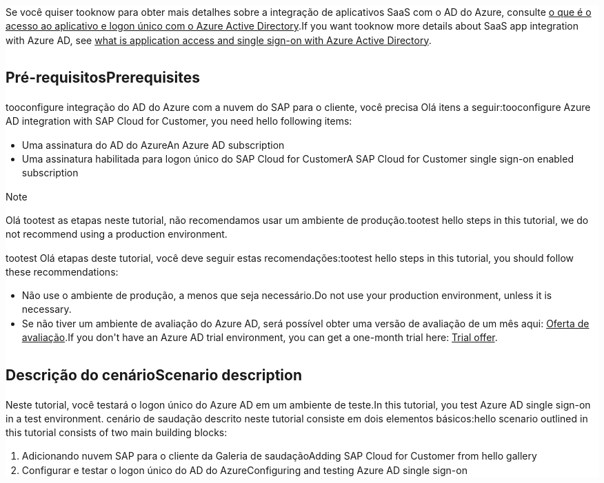 <span data-ttu-id="39566-109">Se você quiser tooknow para obter mais detalhes sobre a integração de aplicativos SaaS com o AD do Azure, consulte [o que é o acesso ao aplicativo e logon único com o Azure Active Directory](active-directory-appssoaccess-whatis.md).</span><span class="sxs-lookup"><span data-stu-id="39566-109">If you want tooknow more details about SaaS app integration with Azure AD, see [what is application access and single sign-on with Azure Active Directory](active-directory-appssoaccess-whatis.md).</span></span>

## <a name="prerequisites"></a><span data-ttu-id="39566-110">Pré-requisitos</span><span class="sxs-lookup"><span data-stu-id="39566-110">Prerequisites</span></span>

<span data-ttu-id="39566-111">tooconfigure integração do AD do Azure com a nuvem do SAP para o cliente, você precisa Olá itens a seguir:</span><span class="sxs-lookup"><span data-stu-id="39566-111">tooconfigure Azure AD integration with SAP Cloud for Customer, you need hello following items:</span></span>

- <span data-ttu-id="39566-112">Uma assinatura do AD do Azure</span><span class="sxs-lookup"><span data-stu-id="39566-112">An Azure AD subscription</span></span>
- <span data-ttu-id="39566-113">Uma assinatura habilitada para logon único do SAP Cloud for Customer</span><span class="sxs-lookup"><span data-stu-id="39566-113">A SAP Cloud for Customer single sign-on enabled subscription</span></span>

> [!NOTE]
> <span data-ttu-id="39566-114">Olá tootest as etapas neste tutorial, não recomendamos usar um ambiente de produção.</span><span class="sxs-lookup"><span data-stu-id="39566-114">tootest hello steps in this tutorial, we do not recommend using a production environment.</span></span>

<span data-ttu-id="39566-115">tootest Olá etapas deste tutorial, você deve seguir estas recomendações:</span><span class="sxs-lookup"><span data-stu-id="39566-115">tootest hello steps in this tutorial, you should follow these recommendations:</span></span>

- <span data-ttu-id="39566-116">Não use o ambiente de produção, a menos que seja necessário.</span><span class="sxs-lookup"><span data-stu-id="39566-116">Do not use your production environment, unless it is necessary.</span></span>
- <span data-ttu-id="39566-117">Se não tiver um ambiente de avaliação do Azure AD, será possível obter uma versão de avaliação de um mês aqui: [Oferta de avaliação](https://azure.microsoft.com/pricing/free-trial/).</span><span class="sxs-lookup"><span data-stu-id="39566-117">If you don't have an Azure AD trial environment, you can get a one-month trial here: [Trial offer](https://azure.microsoft.com/pricing/free-trial/).</span></span>

## <a name="scenario-description"></a><span data-ttu-id="39566-118">Descrição do cenário</span><span class="sxs-lookup"><span data-stu-id="39566-118">Scenario description</span></span>
<span data-ttu-id="39566-119">Neste tutorial, você testará o logon único do Azure AD em um ambiente de teste.</span><span class="sxs-lookup"><span data-stu-id="39566-119">In this tutorial, you test Azure AD single sign-on in a test environment.</span></span> <span data-ttu-id="39566-120">cenário de saudação descrito neste tutorial consiste em dois elementos básicos:</span><span class="sxs-lookup"><span data-stu-id="39566-120">hello scenario outlined in this tutorial consists of two main building blocks:</span></span>

1. <span data-ttu-id="39566-121">Adicionando nuvem SAP para o cliente da Galeria de saudação</span><span class="sxs-lookup"><span data-stu-id="39566-121">Adding SAP Cloud for Customer from hello gallery</span></span>
2. <span data-ttu-id="39566-122">Configurar e testar o logon único do AD do Azure</span><span class="sxs-lookup"><span data-stu-id="39566-122">Configuring and testing Azure AD single sign-on</span></span>


[1]: ./media/active-directory-saas-sap-customer-cloud-tutorial/tutorial_general_01.png
[2]: ./media/active-directory-saas-sap-customer-cloud-tutorial/tutorial_general_02.png
[3]: ./media/active-directory-saas-sap-customer-cloud-tutorial/tutorial_general_03.png
[4]: ./media/active-directory-saas-sap-customer-cloud-tutorial/tutorial_general_04.png
[100]: ./media/active-directory-saas-sap-customer-cloud-tutorial/tutorial_general_100.png
[200]: ./media/active-directory-saas-sap-customer-cloud-tutorial/tutorial_general_200.png
[201]: ./media/active-directory-saas-sap-customer-cloud-tutorial/tutorial_general_201.png
[202]: ./media/active-directory-saas-sap-customer-cloud-tutorial/tutorial_general_202.png
[203]: ./media/active-directory-saas-sap-customer-cloud-tutorial/tutorial_general_203.png